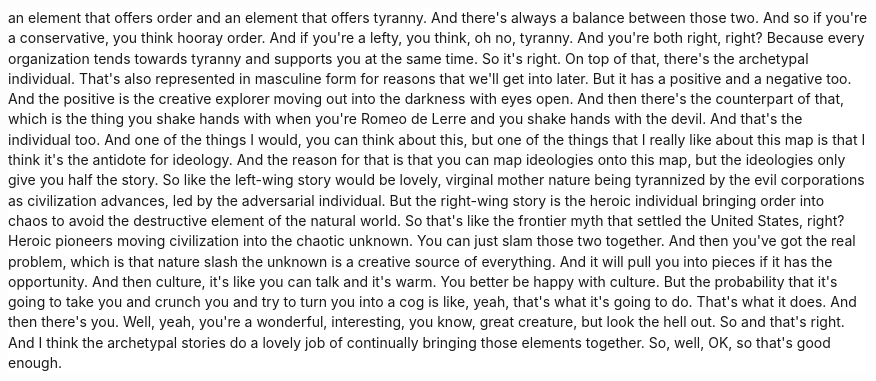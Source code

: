 an element that offers order and an element that offers tyranny. And there's always a balance between those two. And so if you're a conservative, you think hooray order. And if you're a lefty, you think, oh no, tyranny. And you're both right, right? Because every organization tends towards tyranny and supports you at the same time. So it's right. On top of that, there's the archetypal individual. That's also represented in masculine form for reasons that we'll get into later. But it has a positive and a negative too. And the positive is the creative explorer moving out into the darkness with eyes open. And then there's the counterpart of that, which is the thing you shake hands with when you're Romeo de Lerre and you shake hands with the devil. And that's the individual too. And one of the things I would, you can think about this, but one of the things that I really like about this map is that I think it's the antidote for ideology. And the reason for that is that you can map ideologies onto this map, but the ideologies only give you half the story. So like the left-wing story would be lovely, virginal mother nature being tyrannized by the evil corporations as civilization advances, led by the adversarial individual. But the right-wing story is the heroic individual bringing order into chaos to avoid the destructive element of the natural world. So that's like the frontier myth that settled the United States, right? Heroic pioneers moving civilization into the chaotic unknown. You can just slam those two together. And then you've got the real problem, which is that nature slash the unknown is a creative source of everything. And it will pull you into pieces if it has the opportunity. And then culture, it's like you can talk and it's warm. You better be happy with culture. But the probability that it's going to take you and crunch you and try to turn you into a cog is like, yeah, that's what it's going to do. That's what it does. And then there's you. Well, yeah, you're a wonderful, interesting, you know, great creature, but look the hell out. So and that's right. And I think the archetypal stories do a lovely job of continually bringing those elements together. So, well, OK, so that's good enough.
